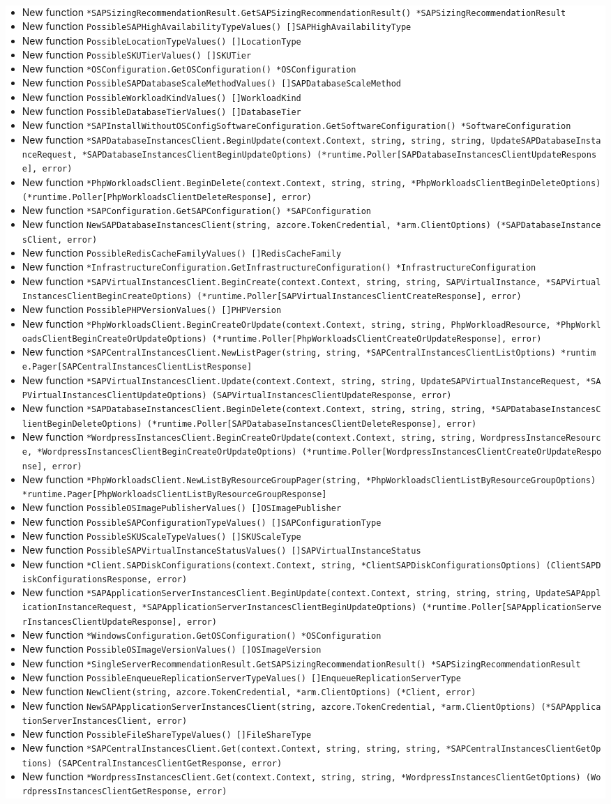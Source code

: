 - New function `*SAPSizingRecommendationResult.GetSAPSizingRecommendationResult() *SAPSizingRecommendationResult`
- New function `PossibleSAPHighAvailabilityTypeValues() []SAPHighAvailabilityType`
- New function `PossibleLocationTypeValues() []LocationType`
- New function `PossibleSKUTierValues() []SKUTier`
- New function `*OSConfiguration.GetOSConfiguration() *OSConfiguration`
- New function `PossibleSAPDatabaseScaleMethodValues() []SAPDatabaseScaleMethod`
- New function `PossibleWorkloadKindValues() []WorkloadKind`
- New function `PossibleDatabaseTierValues() []DatabaseTier`
- New function `*SAPInstallWithoutOSConfigSoftwareConfiguration.GetSoftwareConfiguration() *SoftwareConfiguration`
- New function `*SAPDatabaseInstancesClient.BeginUpdate(context.Context, string, string, string, UpdateSAPDatabaseInstanceRequest, *SAPDatabaseInstancesClientBeginUpdateOptions) (*runtime.Poller[SAPDatabaseInstancesClientUpdateResponse], error)`
- New function `*PhpWorkloadsClient.BeginDelete(context.Context, string, string, *PhpWorkloadsClientBeginDeleteOptions) (*runtime.Poller[PhpWorkloadsClientDeleteResponse], error)`
- New function `*SAPConfiguration.GetSAPConfiguration() *SAPConfiguration`
- New function `NewSAPDatabaseInstancesClient(string, azcore.TokenCredential, *arm.ClientOptions) (*SAPDatabaseInstancesClient, error)`
- New function `PossibleRedisCacheFamilyValues() []RedisCacheFamily`
- New function `*InfrastructureConfiguration.GetInfrastructureConfiguration() *InfrastructureConfiguration`
- New function `*SAPVirtualInstancesClient.BeginCreate(context.Context, string, string, SAPVirtualInstance, *SAPVirtualInstancesClientBeginCreateOptions) (*runtime.Poller[SAPVirtualInstancesClientCreateResponse], error)`
- New function `PossiblePHPVersionValues() []PHPVersion`
- New function `*PhpWorkloadsClient.BeginCreateOrUpdate(context.Context, string, string, PhpWorkloadResource, *PhpWorkloadsClientBeginCreateOrUpdateOptions) (*runtime.Poller[PhpWorkloadsClientCreateOrUpdateResponse], error)`
- New function `*SAPCentralInstancesClient.NewListPager(string, string, *SAPCentralInstancesClientListOptions) *runtime.Pager[SAPCentralInstancesClientListResponse]`
- New function `*SAPVirtualInstancesClient.Update(context.Context, string, string, UpdateSAPVirtualInstanceRequest, *SAPVirtualInstancesClientUpdateOptions) (SAPVirtualInstancesClientUpdateResponse, error)`
- New function `*SAPDatabaseInstancesClient.BeginDelete(context.Context, string, string, string, *SAPDatabaseInstancesClientBeginDeleteOptions) (*runtime.Poller[SAPDatabaseInstancesClientDeleteResponse], error)`
- New function `*WordpressInstancesClient.BeginCreateOrUpdate(context.Context, string, string, WordpressInstanceResource, *WordpressInstancesClientBeginCreateOrUpdateOptions) (*runtime.Poller[WordpressInstancesClientCreateOrUpdateResponse], error)`
- New function `*PhpWorkloadsClient.NewListByResourceGroupPager(string, *PhpWorkloadsClientListByResourceGroupOptions) *runtime.Pager[PhpWorkloadsClientListByResourceGroupResponse]`
- New function `PossibleOSImagePublisherValues() []OSImagePublisher`
- New function `PossibleSAPConfigurationTypeValues() []SAPConfigurationType`
- New function `PossibleSKUScaleTypeValues() []SKUScaleType`
- New function `PossibleSAPVirtualInstanceStatusValues() []SAPVirtualInstanceStatus`
- New function `*Client.SAPDiskConfigurations(context.Context, string, *ClientSAPDiskConfigurationsOptions) (ClientSAPDiskConfigurationsResponse, error)`
- New function `*SAPApplicationServerInstancesClient.BeginUpdate(context.Context, string, string, string, UpdateSAPApplicationInstanceRequest, *SAPApplicationServerInstancesClientBeginUpdateOptions) (*runtime.Poller[SAPApplicationServerInstancesClientUpdateResponse], error)`
- New function `*WindowsConfiguration.GetOSConfiguration() *OSConfiguration`
- New function `PossibleOSImageVersionValues() []OSImageVersion`
- New function `*SingleServerRecommendationResult.GetSAPSizingRecommendationResult() *SAPSizingRecommendationResult`
- New function `PossibleEnqueueReplicationServerTypeValues() []EnqueueReplicationServerType`
- New function `NewClient(string, azcore.TokenCredential, *arm.ClientOptions) (*Client, error)`
- New function `NewSAPApplicationServerInstancesClient(string, azcore.TokenCredential, *arm.ClientOptions) (*SAPApplicationServerInstancesClient, error)`
- New function `PossibleFileShareTypeValues() []FileShareType`
- New function `*SAPCentralInstancesClient.Get(context.Context, string, string, string, *SAPCentralInstancesClientGetOptions) (SAPCentralInstancesClientGetResponse, error)`
- New function `*WordpressInstancesClient.Get(context.Context, string, string, *WordpressInstancesClientGetOptions) (WordpressInstancesClientGetResponse, error)`